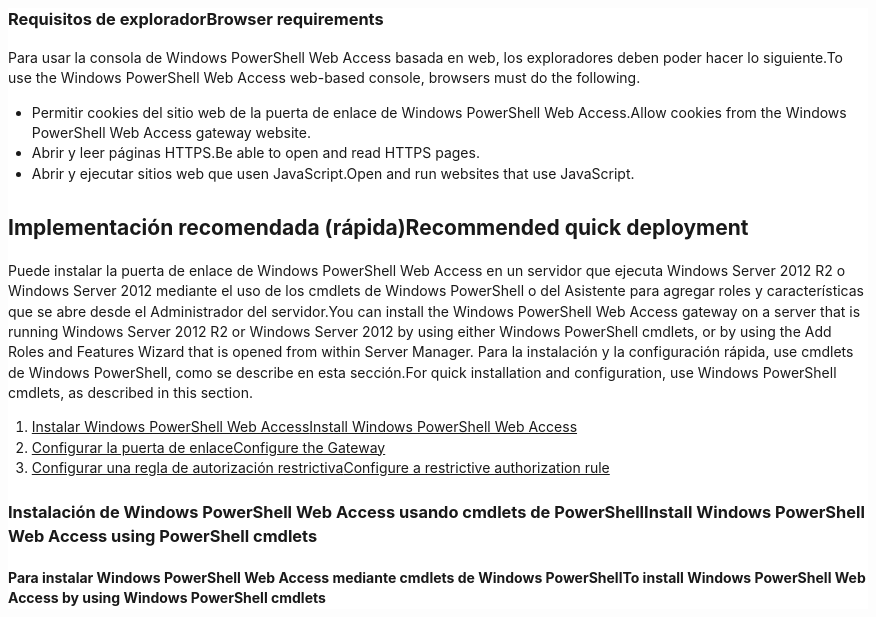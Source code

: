 ### <a name="browser-requirements"></a><span data-ttu-id="be788-148">Requisitos de explorador</span><span class="sxs-lookup"><span data-stu-id="be788-148">Browser requirements</span></span>

<span data-ttu-id="be788-149">Para usar la consola de Windows PowerShell Web Access basada en web, los exploradores deben poder hacer lo siguiente.</span><span class="sxs-lookup"><span data-stu-id="be788-149">To use the Windows PowerShell Web Access web-based console, browsers must do the following.</span></span>

- <span data-ttu-id="be788-150">Permitir cookies del sitio web de la puerta de enlace de Windows PowerShell Web Access.</span><span class="sxs-lookup"><span data-stu-id="be788-150">Allow cookies from the Windows PowerShell Web Access gateway website.</span></span>
- <span data-ttu-id="be788-151">Abrir y leer páginas HTTPS.</span><span class="sxs-lookup"><span data-stu-id="be788-151">Be able to open and read HTTPS pages.</span></span>
- <span data-ttu-id="be788-152">Abrir y ejecutar sitios web que usen JavaScript.</span><span class="sxs-lookup"><span data-stu-id="be788-152">Open and run websites that use JavaScript.</span></span>

## <a name="recommended-quick-deployment"></a><span data-ttu-id="be788-153">Implementación recomendada (rápida)</span><span class="sxs-lookup"><span data-stu-id="be788-153">Recommended quick deployment</span></span>

<span data-ttu-id="be788-154">Puede instalar la puerta de enlace de Windows PowerShell Web Access en un servidor que ejecuta Windows Server 2012 R2 o Windows Server 2012 mediante el uso de los cmdlets de Windows PowerShell o del Asistente para agregar roles y características que se abre desde el Administrador del servidor.</span><span class="sxs-lookup"><span data-stu-id="be788-154">You can install the Windows PowerShell Web Access gateway on a server that is running Windows Server 2012 R2 or Windows Server 2012 by using either Windows PowerShell cmdlets, or by using the Add Roles and Features Wizard that is opened from within Server Manager.</span></span> <span data-ttu-id="be788-155">Para la instalación y la configuración rápida, use cmdlets de Windows PowerShell, como se describe en esta sección.</span><span class="sxs-lookup"><span data-stu-id="be788-155">For quick installation and configuration, use Windows PowerShell cmdlets, as described in this section.</span></span>

1. [<span data-ttu-id="be788-156">Instalar Windows PowerShell Web Access</span><span class="sxs-lookup"><span data-stu-id="be788-156">Install Windows PowerShell Web Access</span></span>](#install-windows-powershell-web-access-using-powershell-cmdlets)
1. [<span data-ttu-id="be788-157">Configurar la puerta de enlace</span><span class="sxs-lookup"><span data-stu-id="be788-157">Configure the Gateway</span></span>](#configure-the-gateway)
1. [<span data-ttu-id="be788-158">Configurar una regla de autorización restrictiva</span><span class="sxs-lookup"><span data-stu-id="be788-158">Configure a restrictive authorization rule</span></span>](#configure-a-restrictive-authorization-rule)

### <a name="install-windows-powershell-web-access-using-powershell-cmdlets"></a><span data-ttu-id="be788-159">Instalación de Windows PowerShell Web Access usando cmdlets de PowerShell</span><span class="sxs-lookup"><span data-stu-id="be788-159">Install Windows PowerShell Web Access using PowerShell cmdlets</span></span>

#### <a name="to-install-windows-powershell-web-access-by-using-windows-powershell-cmdlets"></a><span data-ttu-id="be788-160">Para instalar Windows PowerShell Web Access mediante cmdlets de Windows PowerShell</span><span class="sxs-lookup"><span data-stu-id="be788-160">To install Windows PowerShell Web Access by using Windows PowerShell cmdlets</span></span>
